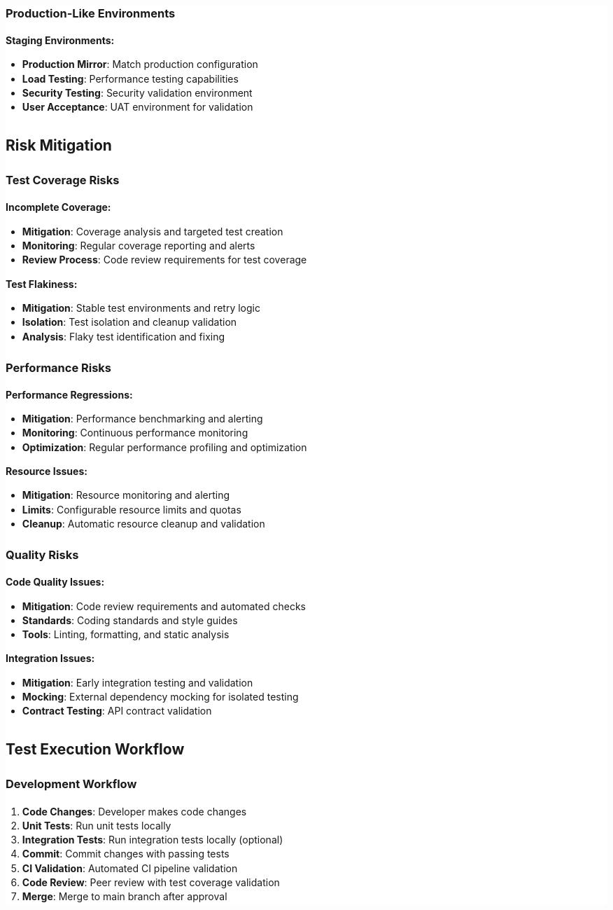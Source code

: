 ### Production-Like Environments

**Staging Environments:**
- **Production Mirror**: Match production configuration
- **Load Testing**: Performance testing capabilities
- **Security Testing**: Security validation environment
- **User Acceptance**: UAT environment for validation

## Risk Mitigation

### Test Coverage Risks

**Incomplete Coverage:**
- **Mitigation**: Coverage analysis and targeted test creation
- **Monitoring**: Regular coverage reporting and alerts
- **Review Process**: Code review requirements for test coverage

**Test Flakiness:**
- **Mitigation**: Stable test environments and retry logic
- **Isolation**: Test isolation and cleanup validation
- **Analysis**: Flaky test identification and fixing

### Performance Risks

**Performance Regressions:**
- **Mitigation**: Performance benchmarking and alerting
- **Monitoring**: Continuous performance monitoring
- **Optimization**: Regular performance profiling and optimization

**Resource Issues:**
- **Mitigation**: Resource monitoring and alerting
- **Limits**: Configurable resource limits and quotas
- **Cleanup**: Automatic resource cleanup and validation

### Quality Risks

**Code Quality Issues:**
- **Mitigation**: Code review requirements and automated checks
- **Standards**: Coding standards and style guides
- **Tools**: Linting, formatting, and static analysis

**Integration Issues:**
- **Mitigation**: Early integration testing and validation
- **Mocking**: External dependency mocking for isolated testing
- **Contract Testing**: API contract validation

## Test Execution Workflow

### Development Workflow

1. **Code Changes**: Developer makes code changes
2. **Unit Tests**: Run unit tests locally
3. **Integration Tests**: Run integration tests locally (optional)
4. **Commit**: Commit changes with passing tests
5. **CI Validation**: Automated CI pipeline validation
6. **Code Review**: Peer review with test coverage validation
7. **Merge**: Merge to main branch after approval
